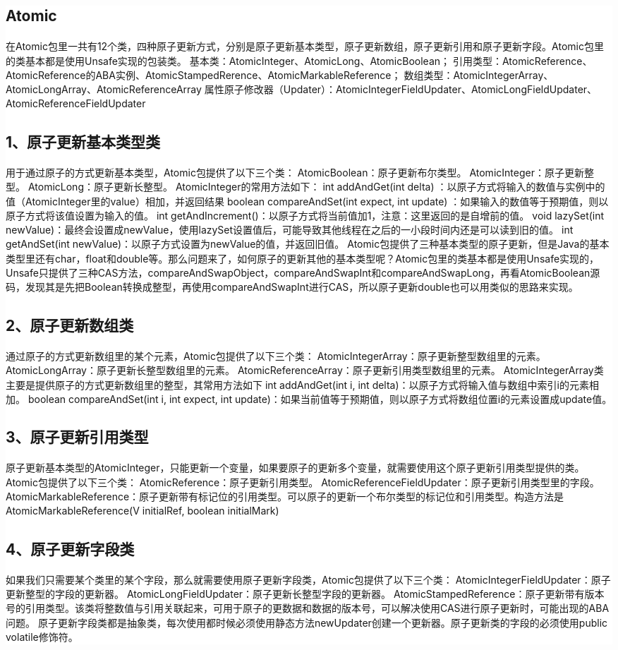 ## Atomic

在Atomic包里一共有12个类，四种原子更新方式，分别是原子更新基本类型，原子更新数组，原子更新引用和原子更新字段。Atomic包里的类基本都是使用Unsafe实现的包装类。
基本类：AtomicInteger、AtomicLong、AtomicBoolean；
引用类型：AtomicReference、AtomicReference的ABA实例、AtomicStampedRerence、AtomicMarkableReference；
数组类型：AtomicIntegerArray、AtomicLongArray、AtomicReferenceArray
属性原子修改器（Updater）：AtomicIntegerFieldUpdater、AtomicLongFieldUpdater、AtomicReferenceFieldUpdater

## 1、原子更新基本类型类

用于通过原子的方式更新基本类型，Atomic包提供了以下三个类：
AtomicBoolean：原子更新布尔类型。
AtomicInteger：原子更新整型。
AtomicLong：原子更新长整型。
AtomicInteger的常用方法如下：
int addAndGet(int delta) ：以原子方式将输入的数值与实例中的值（AtomicInteger里的value）相加，并返回结果
boolean compareAndSet(int expect, int update) ：如果输入的数值等于预期值，则以原子方式将该值设置为输入的值。
int getAndIncrement()：以原子方式将当前值加1，注意：这里返回的是自增前的值。
void lazySet(int newValue)：最终会设置成newValue，使用lazySet设置值后，可能导致其他线程在之后的一小段时间内还是可以读到旧的值。
int getAndSet(int newValue)：以原子方式设置为newValue的值，并返回旧值。
Atomic包提供了三种基本类型的原子更新，但是Java的基本类型里还有char，float和double等。那么问题来了，如何原子的更新其他的基本类型呢？Atomic包里的类基本都是使用Unsafe实现的，Unsafe只提供了三种CAS方法，compareAndSwapObject，compareAndSwapInt和compareAndSwapLong，再看AtomicBoolean源码，发现其是先把Boolean转换成整型，再使用compareAndSwapInt进行CAS，所以原子更新double也可以用类似的思路来实现。

## 2、原子更新数组类

通过原子的方式更新数组里的某个元素，Atomic包提供了以下三个类：
AtomicIntegerArray：原子更新整型数组里的元素。
AtomicLongArray：原子更新长整型数组里的元素。
AtomicReferenceArray：原子更新引用类型数组里的元素。
AtomicIntegerArray类主要是提供原子的方式更新数组里的整型，其常用方法如下
int addAndGet(int i, int delta)：以原子方式将输入值与数组中索引i的元素相加。
boolean compareAndSet(int i, int expect, int update)：如果当前值等于预期值，则以原子方式将数组位置i的元素设置成update值。

## 3、原子更新引用类型

原子更新基本类型的AtomicInteger，只能更新一个变量，如果要原子的更新多个变量，就需要使用这个原子更新引用类型提供的类。Atomic包提供了以下三个类：
AtomicReference：原子更新引用类型。
AtomicReferenceFieldUpdater：原子更新引用类型里的字段。
AtomicMarkableReference：原子更新带有标记位的引用类型。可以原子的更新一个布尔类型的标记位和引用类型。构造方法是AtomicMarkableReference(V initialRef, boolean initialMark)

## 4、原子更新字段类

如果我们只需要某个类里的某个字段，那么就需要使用原子更新字段类，Atomic包提供了以下三个类：
AtomicIntegerFieldUpdater：原子更新整型的字段的更新器。
AtomicLongFieldUpdater：原子更新长整型字段的更新器。
AtomicStampedReference：原子更新带有版本号的引用类型。该类将整数值与引用关联起来，可用于原子的更数据和数据的版本号，可以解决使用CAS进行原子更新时，可能出现的ABA问题。
原子更新字段类都是抽象类，每次使用都时候必须使用静态方法newUpdater创建一个更新器。原子更新类的字段的必须使用public volatile修饰符。
